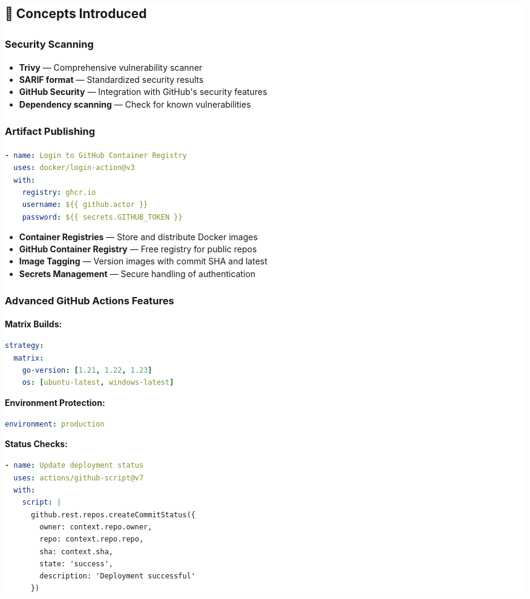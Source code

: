 ```yaml
```

## 📖 Concepts Introduced

### **Security Scanning**

- **Trivy** — Comprehensive vulnerability scanner
- **SARIF format** — Standardized security results
- **GitHub Security** — Integration with GitHub's security features
- **Dependency scanning** — Check for known vulnerabilities

### **Artifact Publishing**

```yaml
- name: Login to GitHub Container Registry
  uses: docker/login-action@v3
  with:
    registry: ghcr.io
    username: ${{ github.actor }}
    password: ${{ secrets.GITHUB_TOKEN }}
```

- **Container Registries** — Store and distribute Docker images
- **GitHub Container Registry** — Free registry for public repos
- **Image Tagging** — Version images with commit SHA and latest
- **Secrets Management** — Secure handling of authentication

### **Advanced GitHub Actions Features**

**Matrix Builds:**

```yaml
strategy:
  matrix:
    go-version: [1.21, 1.22, 1.23]
    os: [ubuntu-latest, windows-latest]
```

**Environment Protection:**

```yaml
environment: production
```

**Status Checks:**

```yaml
- name: Update deployment status
  uses: actions/github-script@v7
  with:
    script: |
      github.rest.repos.createCommitStatus({
        owner: context.repo.owner,
        repo: context.repo.repo,
        sha: context.sha,
        state: 'success',
        description: 'Deployment successful'
      })
```
